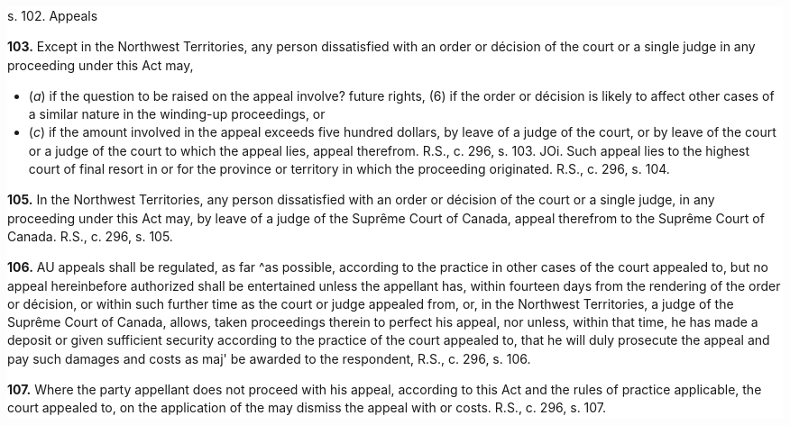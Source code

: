 s. 102.
Appeals

**103.** Except in the Northwest Territories,
any person dissatisfied with an order or
décision of the court or a single judge in any
proceeding under this Act may,
  * (_a_) if the question to be raised on the
appeal involve? future rights,
(6) if the order or décision is likely to affect
other cases of a similar nature in the
winding-up proceedings, or
  * (_c_) if the amount involved in the appeal
exceeds five hundred dollars,
by leave of a judge of the court, or by leave
of the court or a judge of the court to which
the appeal lies, appeal therefrom. R.S., c. 296,
s. 103.
JOi. Such appeal lies to the highest court
of final resort in or for the province or
territory in which the proceeding originated.
R.S., c. 296, s. 104.

**105.** In the Northwest Territories, any
person dissatisfied with an order or décision
of the court or a single judge, in any
proceeding under this Act may, by leave of a
judge of the Suprême Court of Canada,
appeal therefrom to the Suprême Court of
Canada. R.S., c. 296, s. 105.

**106.** AU appeals shall be regulated, as far
^as possible, according to the practice in other
cases of the court appealed to, but no appeal
hereinbefore authorized shall be entertained
unless the appellant has, within fourteen days
from the rendering of the order or décision,
or within such further time as the court or
judge appealed from, or, in the Northwest
Territories, a judge of the Suprême Court of
Canada, allows, taken proceedings therein to
perfect his appeal, nor unless, within that
time, he has made a deposit or given sufficient
security according to the practice of the court
appealed to, that he will duly prosecute the
appeal and pay such damages and costs as
maj' be awarded to the respondent, R.S., c.
296, s. 106.

**107.** Where the party appellant does not
proceed with his appeal, according to this Act
and the rules of practice applicable, the court
appealed to, on the application of the
may dismiss the appeal with or
costs. R.S., c. 296, s. 107.
